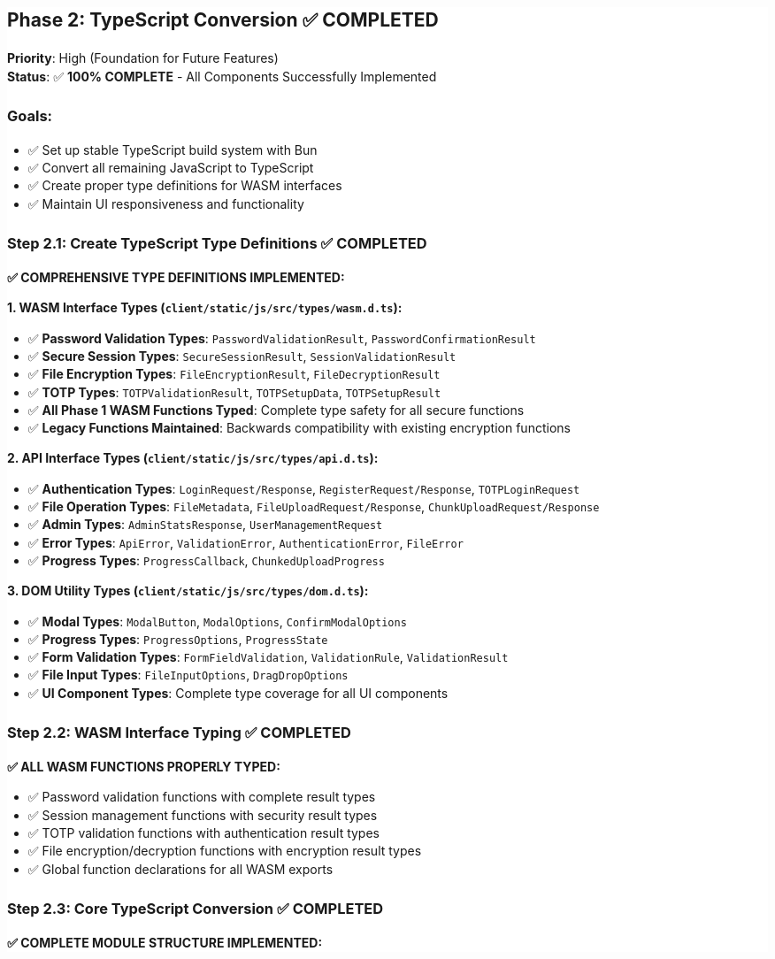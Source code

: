 ## Phase 2: TypeScript Conversion ✅ **COMPLETED**

**Priority**: High (Foundation for Future Features)  
**Status**: ✅ **100% COMPLETE** - All Components Successfully Implemented

### Goals:
- ✅ Set up stable TypeScript build system with Bun 
- ✅ Convert all remaining JavaScript to TypeScript
- ✅ Create proper type definitions for WASM interfaces
- ✅ Maintain UI responsiveness and functionality

### Step 2.1: Create TypeScript Type Definitions ✅ **COMPLETED**

**✅ COMPREHENSIVE TYPE DEFINITIONS IMPLEMENTED:**

**1. WASM Interface Types (`client/static/js/src/types/wasm.d.ts`):**
- ✅ **Password Validation Types**: `PasswordValidationResult`, `PasswordConfirmationResult`
- ✅ **Secure Session Types**: `SecureSessionResult`, `SessionValidationResult` 
- ✅ **File Encryption Types**: `FileEncryptionResult`, `FileDecryptionResult`
- ✅ **TOTP Types**: `TOTPValidationResult`, `TOTPSetupData`, `TOTPSetupResult`
- ✅ **All Phase 1 WASM Functions Typed**: Complete type safety for all secure functions
- ✅ **Legacy Functions Maintained**: Backwards compatibility with existing encryption functions

**2. API Interface Types (`client/static/js/src/types/api.d.ts`):**
- ✅ **Authentication Types**: `LoginRequest/Response`, `RegisterRequest/Response`, `TOTPLoginRequest`
- ✅ **File Operation Types**: `FileMetadata`, `FileUploadRequest/Response`, `ChunkUploadRequest/Response`
- ✅ **Admin Types**: `AdminStatsResponse`, `UserManagementRequest`
- ✅ **Error Types**: `ApiError`, `ValidationError`, `AuthenticationError`, `FileError`
- ✅ **Progress Types**: `ProgressCallback`, `ChunkedUploadProgress`

**3. DOM Utility Types (`client/static/js/src/types/dom.d.ts`):**
- ✅ **Modal Types**: `ModalButton`, `ModalOptions`, `ConfirmModalOptions`
- ✅ **Progress Types**: `ProgressOptions`, `ProgressState`
- ✅ **Form Validation Types**: `FormFieldValidation`, `ValidationRule`, `ValidationResult`
- ✅ **File Input Types**: `FileInputOptions`, `DragDropOptions`
- ✅ **UI Component Types**: Complete type coverage for all UI components

### Step 2.2: WASM Interface Typing ✅ **COMPLETED**

**✅ ALL WASM FUNCTIONS PROPERLY TYPED:**
- ✅ Password validation functions with complete result types
- ✅ Session management functions with security result types
- ✅ TOTP validation functions with authentication result types
- ✅ File encryption/decryption functions with encryption result types
- ✅ Global function declarations for all WASM exports

### Step 2.3: Core TypeScript Conversion ✅ **COMPLETED**

**✅ COMPLETE MODULE STRUCTURE IMPLEMENTED:**

